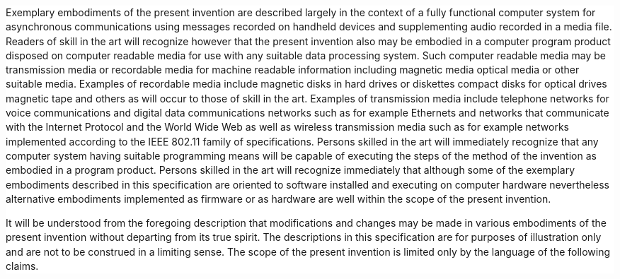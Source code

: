 Exemplary embodiments of the present invention are described largely in the context of a fully functional computer system for asynchronous communications using messages recorded on handheld devices and supplementing audio recorded in a media file. Readers of skill in the art will recognize however that the present invention also may be embodied in a computer program product disposed on computer readable media for use with any suitable data processing system. Such computer readable media may be transmission media or recordable media for machine readable information including magnetic media optical media or other suitable media. Examples of recordable media include magnetic disks in hard drives or diskettes compact disks for optical drives magnetic tape and others as will occur to those of skill in the art. Examples of transmission media include telephone networks for voice communications and digital data communications networks such as for example Ethernets and networks that communicate with the Internet Protocol and the World Wide Web as well as wireless transmission media such as for example networks implemented according to the IEEE 802.11 family of specifications. Persons skilled in the art will immediately recognize that any computer system having suitable programming means will be capable of executing the steps of the method of the invention as embodied in a program product. Persons skilled in the art will recognize immediately that although some of the exemplary embodiments described in this specification are oriented to software installed and executing on computer hardware nevertheless alternative embodiments implemented as firmware or as hardware are well within the scope of the present invention.

It will be understood from the foregoing description that modifications and changes may be made in various embodiments of the present invention without departing from its true spirit. The descriptions in this specification are for purposes of illustration only and are not to be construed in a limiting sense. The scope of the present invention is limited only by the language of the following claims.

